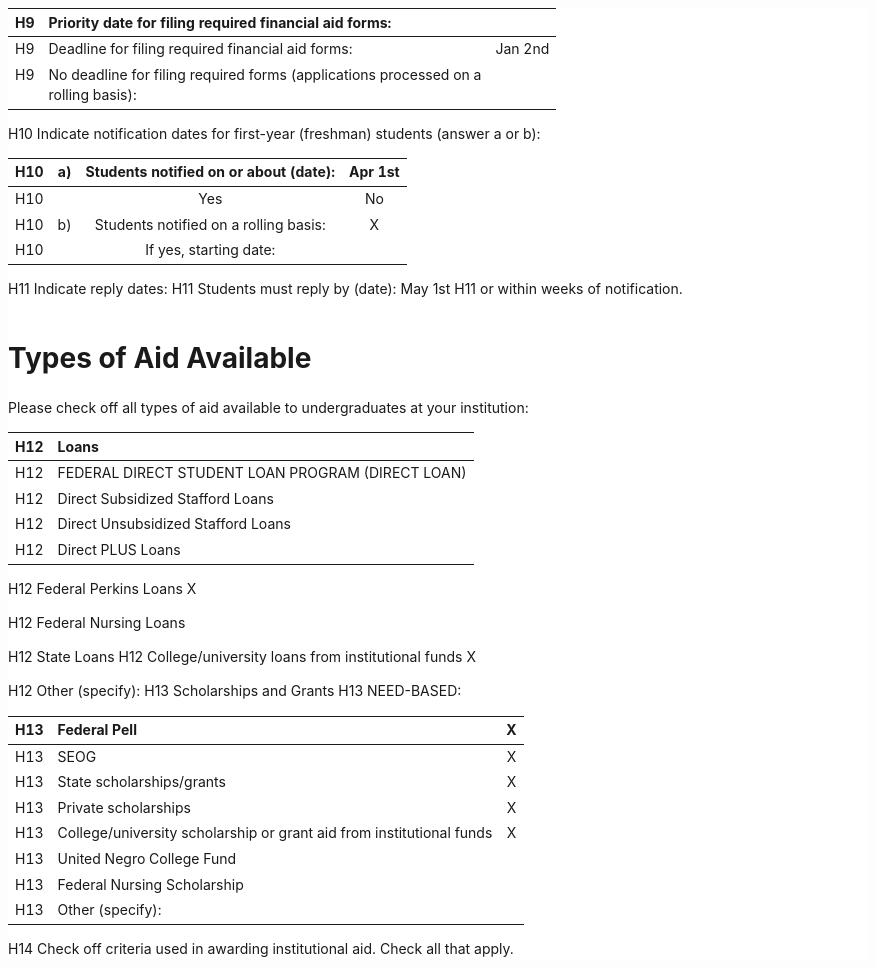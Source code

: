
| H9 | Priority date for filing required financial aid forms: |  |
| :-- | :-- | :-- |
| H9 | Deadline for filing required financial aid forms: | Jan 2nd |
| H9 | No deadline for filing required forms (applications processed on a <br> rolling basis): |  |

H10 Indicate notification dates for first-year (freshman) students (answer a or b):

| H10 | a) | Students notified on or about (date): | Apr 1st |
| :--: | :--: | :--: | :--: |
| H10 |  | Yes | No |
| H10 | b) | Students notified on a rolling basis: | X |
| H10 |  | If yes, starting date: |  |

H11 Indicate reply dates:
H11 Students must reply by (date):
May 1st
H11 or within weeks of notification.

# Types of Aid Available 

Please check off all types of aid available to undergraduates at your institution:

| H12 | Loans |
| :-- | :-- |
| H12 | FEDERAL DIRECT STUDENT LOAN PROGRAM (DIRECT LOAN) |
| H12 | Direct Subsidized Stafford Loans | X |
| H12 | Direct Unsubsidized Stafford Loans | X |
| H12 | Direct PLUS Loans | X |

H12 Federal Perkins Loans X

H12 Federal Nursing Loans

H12 State Loans
H12 College/university loans from institutional funds X

H12 Other (specify):
H13 Scholarships and Grants
H13 NEED-BASED:

| H13 | Federal Pell | X |
| :-- | :-- | :--: |
| H13 | SEOG | X |
| H13 | State scholarships/grants | X |
| H13 | Private scholarships | X |
| H13 | College/university scholarship or grant aid from institutional funds | X |
| H13 | United Negro College Fund |  |
| H13 | Federal Nursing Scholarship |  |
| H13 | Other (specify): |  |
H14 Check off criteria used in awarding institutional aid. Check all that apply.
